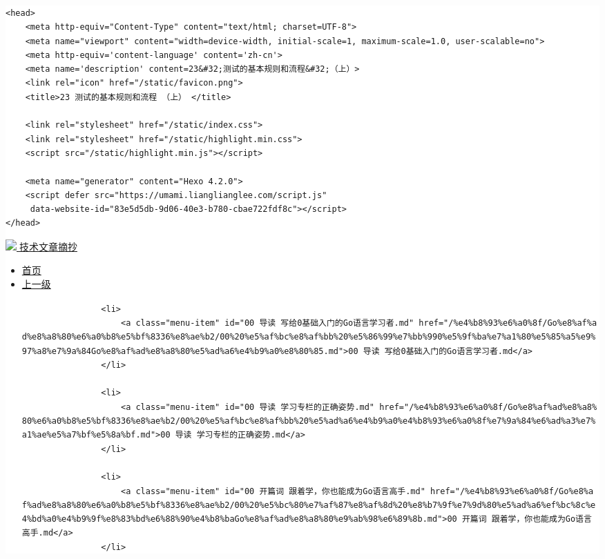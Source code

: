 <!DOCTYPE html>
<html xmlns="http://www.w3.org/1999/xhtml">

<head>

    <head>
        <meta http-equiv="Content-Type" content="text/html; charset=UTF-8">
        <meta name="viewport" content="width=device-width, initial-scale=1, maximum-scale=1.0, user-scalable=no">
        <meta http-equiv='content-language' content='zh-cn'>
        <meta name='description' content=23&#32;测试的基本规则和流程&#32;（上）>
        <link rel="icon" href="/static/favicon.png">
        <title>23 测试的基本规则和流程 （上） </title>
        
        <link rel="stylesheet" href="/static/index.css">
        <link rel="stylesheet" href="/static/highlight.min.css">
        <script src="/static/highlight.min.js"></script>
        
        <meta name="generator" content="Hexo 4.2.0">
        <script defer src="https://umami.lianglianglee.com/script.js"
         data-website-id="83e5d5db-9d06-40e3-b780-cbae722fdf8c"></script>
    </head>

<body>
    <div class="book-container">
        <div class="book-sidebar">
            <div class="book-brand">
                <a href="/">
                    <img src="/static/favicon.png">
                    <span>技术文章摘抄</span>
                </a>
            </div>
            <div class="book-menu uncollapsible">
                <ul class="uncollapsible">
                    <li><a href="/" class="current-tab">首页</a></li>
                    <li><a href="../">上一级</a></li>
                </ul>
                <ul class="uncollapsible">
                    
                    <li>
                        <a class="menu-item" id="00 导读 写给0基础入门的Go语言学习者.md" href="/%e4%b8%93%e6%a0%8f/Go%e8%af%ad%e8%a8%80%e6%a0%b8%e5%bf%8336%e8%ae%b2/00%20%e5%af%bc%e8%af%bb%20%e5%86%99%e7%bb%990%e5%9f%ba%e7%a1%80%e5%85%a5%e9%97%a8%e7%9a%84Go%e8%af%ad%e8%a8%80%e5%ad%a6%e4%b9%a0%e8%80%85.md">00 导读 写给0基础入门的Go语言学习者.md</a>
                    </li>
                    
                    <li>
                        <a class="menu-item" id="00 导读 学习专栏的正确姿势.md" href="/%e4%b8%93%e6%a0%8f/Go%e8%af%ad%e8%a8%80%e6%a0%b8%e5%bf%8336%e8%ae%b2/00%20%e5%af%bc%e8%af%bb%20%e5%ad%a6%e4%b9%a0%e4%b8%93%e6%a0%8f%e7%9a%84%e6%ad%a3%e7%a1%ae%e5%a7%bf%e5%8a%bf.md">00 导读 学习专栏的正确姿势.md</a>
                    </li>
                    
                    <li>
                        <a class="menu-item" id="00 开篇词 跟着学，你也能成为Go语言高手.md" href="/%e4%b8%93%e6%a0%8f/Go%e8%af%ad%e8%a8%80%e6%a0%b8%e5%bf%8336%e8%ae%b2/00%20%e5%bc%80%e7%af%87%e8%af%8d%20%e8%b7%9f%e7%9d%80%e5%ad%a6%ef%bc%8c%e4%bd%a0%e4%b9%9f%e8%83%bd%e6%88%90%e4%b8%baGo%e8%af%ad%e8%a8%80%e9%ab%98%e6%89%8b.md">00 开篇词 跟着学，你也能成为Go语言高手.md</a>
                    </li>
                    